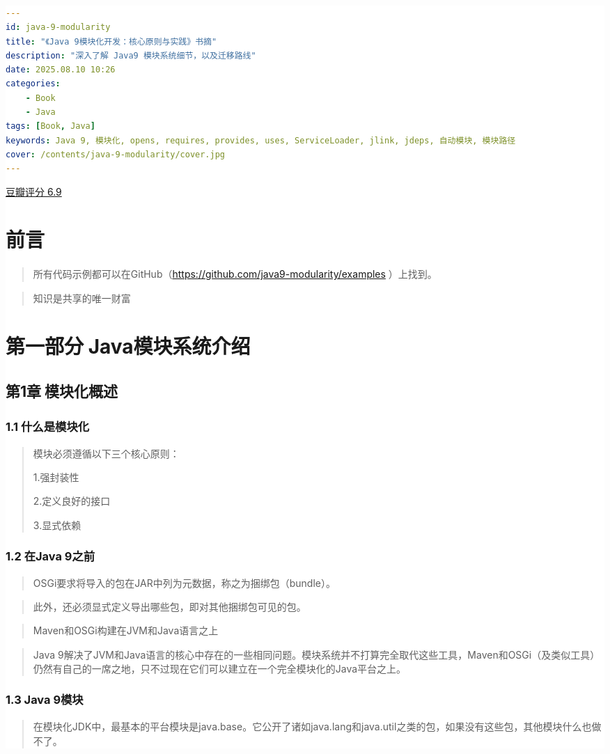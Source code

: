 ```yaml
---
id: java-9-modularity
title: "《Java 9模块化开发：核心原则与实践》书摘"
description: "深入了解 Java9 模块系统细节，以及迁移路线"
date: 2025.08.10 10:26
categories:
    - Book
    - Java
tags: [Book, Java]
keywords: Java 9, 模块化, opens, requires, provides, uses, ServiceLoader, jlink, jdeps, 自动模块, 模块路径
cover: /contents/java-9-modularity/cover.jpg
---
```


[豆瓣评分 6.9](https://book.douban.com/subject/30297395/)

# 前言

> 所有代码示例都可以在GitHub（https://github.com/java9-modularity/examples ）上找到。

> 知识是共享的唯一财富

# 第一部分 Java模块系统介绍

## 第1章 模块化概述

### 1.1 什么是模块化

> 模块必须遵循以下三个核心原则：
>
> 1.强封装性
>
> 2.定义良好的接口
>
> 3.显式依赖

### 1.2 在Java 9之前

> OSGi要求将导入的包在JAR中列为元数据，称之为捆绑包（bundle）。

> 此外，还必须显式定义导出哪些包，即对其他捆绑包可见的包。

> Maven和OSGi构建在JVM和Java语言之上

> Java 9解决了JVM和Java语言的核心中存在的一些相同问题。模块系统并不打算完全取代这些工具，Maven和OSGi（及类似工具）仍然有自己的一席之地，只不过现在它们可以建立在一个完全模块化的Java平台之上。

### 1.3 Java 9模块

> 在模块化JDK中，最基本的平台模块是java.base。它公开了诸如java.lang和java.util之类的包，如果没有这些包，其他模块什么也做不了。
